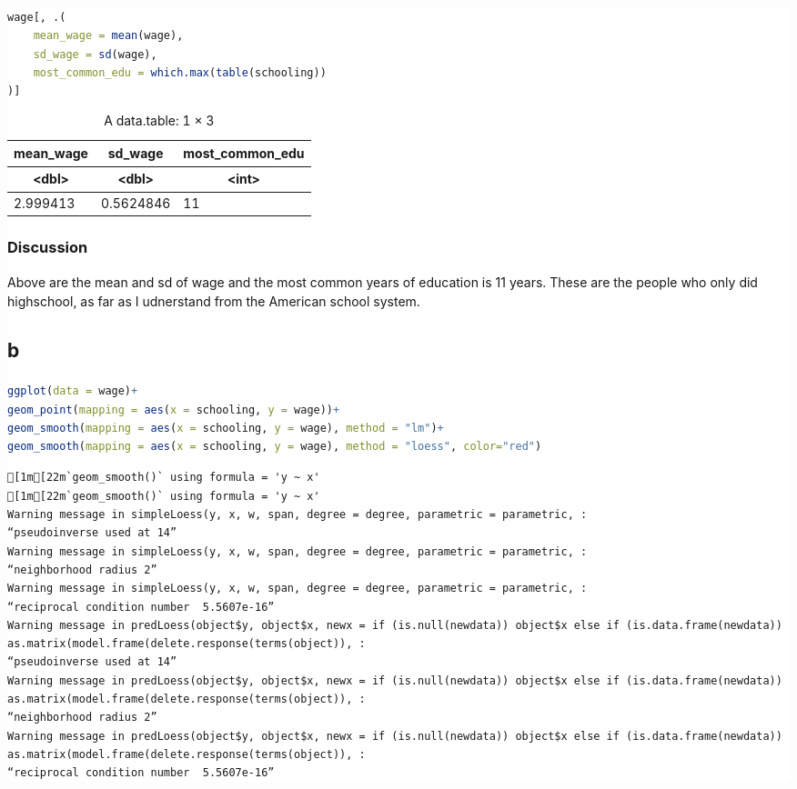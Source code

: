 


```R
wage[, .(
    mean_wage = mean(wage),
    sd_wage = sd(wage),
    most_common_edu = which.max(table(schooling))
)]
```


<table class="dataframe">
<caption>A data.table: 1 × 3</caption>
<thead>
	<tr><th scope=col>mean_wage</th><th scope=col>sd_wage</th><th scope=col>most_common_edu</th></tr>
	<tr><th scope=col>&lt;dbl&gt;</th><th scope=col>&lt;dbl&gt;</th><th scope=col>&lt;int&gt;</th></tr>
</thead>
<tbody>
	<tr><td>2.999413</td><td>0.5624846</td><td>11</td></tr>
</tbody>
</table>



### Discussion
Above are the mean and sd of wage and the most common years of education is 11 years. These are the people who only did highschool, as far as I udnerstand from the American school system.

## b


```R
ggplot(data = wage)+
geom_point(mapping = aes(x = schooling, y = wage))+
geom_smooth(mapping = aes(x = schooling, y = wage), method = "lm")+
geom_smooth(mapping = aes(x = schooling, y = wage), method = "loess", color="red")
```

    [1m[22m`geom_smooth()` using formula = 'y ~ x'
    [1m[22m`geom_smooth()` using formula = 'y ~ x'
    Warning message in simpleLoess(y, x, w, span, degree = degree, parametric = parametric, :
    “pseudoinverse used at 14”
    Warning message in simpleLoess(y, x, w, span, degree = degree, parametric = parametric, :
    “neighborhood radius 2”
    Warning message in simpleLoess(y, x, w, span, degree = degree, parametric = parametric, :
    “reciprocal condition number  5.5607e-16”
    Warning message in predLoess(object$y, object$x, newx = if (is.null(newdata)) object$x else if (is.data.frame(newdata)) as.matrix(model.frame(delete.response(terms(object)), :
    “pseudoinverse used at 14”
    Warning message in predLoess(object$y, object$x, newx = if (is.null(newdata)) object$x else if (is.data.frame(newdata)) as.matrix(model.frame(delete.response(terms(object)), :
    “neighborhood radius 2”
    Warning message in predLoess(object$y, object$x, newx = if (is.null(newdata)) object$x else if (is.data.frame(newdata)) as.matrix(model.frame(delete.response(terms(object)), :
    “reciprocal condition number  5.5607e-16”
